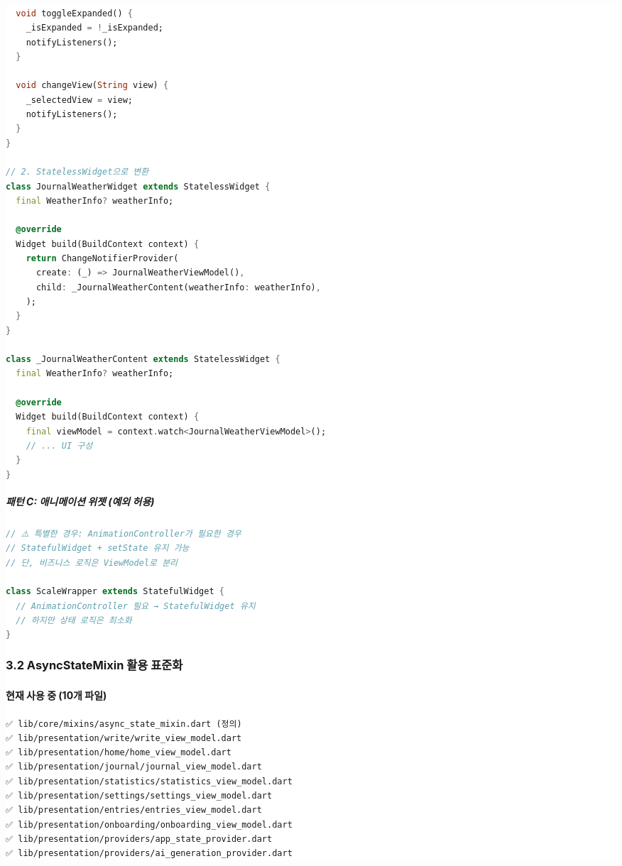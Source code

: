 ```dart
  void toggleExpanded() {
    _isExpanded = !_isExpanded;
    notifyListeners();
  }

  void changeView(String view) {
    _selectedView = view;
    notifyListeners();
  }
}

// 2. StatelessWidget으로 변환
class JournalWeatherWidget extends StatelessWidget {
  final WeatherInfo? weatherInfo;

  @override
  Widget build(BuildContext context) {
    return ChangeNotifierProvider(
      create: (_) => JournalWeatherViewModel(),
      child: _JournalWeatherContent(weatherInfo: weatherInfo),
    );
  }
}

class _JournalWeatherContent extends StatelessWidget {
  final WeatherInfo? weatherInfo;

  @override
  Widget build(BuildContext context) {
    final viewModel = context.watch<JournalWeatherViewModel>();
    // ... UI 구성
  }
}
```

##### 패턴 C: 애니메이션 위젯 (예외 허용)
```dart
// ⚠️ 특별한 경우: AnimationController가 필요한 경우
// StatefulWidget + setState 유지 가능
// 단, 비즈니스 로직은 ViewModel로 분리

class ScaleWrapper extends StatefulWidget {
  // AnimationController 필요 → StatefulWidget 유지
  // 하지만 상태 로직은 최소화
}
```

### 3.2 AsyncStateMixin 활용 표준화

#### 현재 사용 중 (10개 파일)
```
✅ lib/core/mixins/async_state_mixin.dart (정의)
✅ lib/presentation/write/write_view_model.dart
✅ lib/presentation/home/home_view_model.dart
✅ lib/presentation/journal/journal_view_model.dart
✅ lib/presentation/statistics/statistics_view_model.dart
✅ lib/presentation/settings/settings_view_model.dart
✅ lib/presentation/entries/entries_view_model.dart
✅ lib/presentation/onboarding/onboarding_view_model.dart
✅ lib/presentation/providers/app_state_provider.dart
✅ lib/presentation/providers/ai_generation_provider.dart
```
